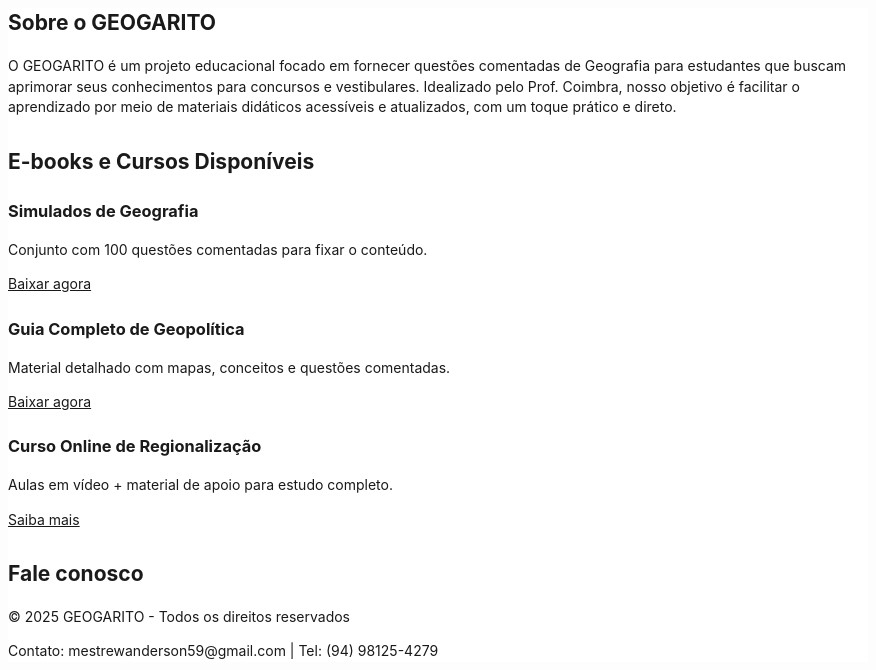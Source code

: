 <main>
  <section id="sobre">
    <h2>Sobre o GEOGARITO</h2>
    <p>
      O GEOGARITO é um projeto educacional focado em fornecer questões comentadas de Geografia para estudantes que buscam aprimorar seus conhecimentos para concursos e vestibulares. Idealizado pelo Prof. Coimbra, nosso objetivo é facilitar o aprendizado por meio de materiais didáticos acessíveis e atualizados, com um toque prático e direto.
    </p>
  </section>

  <section id="ebooks">
    <h2>E-books e Cursos Disponíveis</h2>
    <div class="ebook-list">
      <div class="ebook">
        <h3>Simulados de Geografia</h3>
        <p>Conjunto com 100 questões comentadas para fixar o conteúdo.</p>
        <a href="https://link-para-download-simulados.com" target="_blank" rel="noopener">Baixar agora</a>
      </div>
      <div class="ebook">
        <h3>Guia Completo de Geopolítica</h3>
        <p>Material detalhado com mapas, conceitos e questões comentadas.</p>
        <a href="https://link-para-download-geopolitica.com" target="_blank" rel="noopener">Baixar agora</a>
      </div>
      <div class="ebook">
        <h3>Curso Online de Regionalização</h3>
        <p>Aulas em vídeo + material de apoio para estudo completo.</p>
        <a href="https://link-para-curso-online.com" target="_blank" rel="noopener">Saiba mais</a>
      </div>
    </div>
  </section>

  <section id="contato">
    <h2>Fale conosco</h2>
    <iframe src="https://docs.google.com/forms/d/e/1FAIpQLSfWZag9slKJfjPMIXF2Jpm7dFTZBUG62sJrvAeuCtey3_oYJQ/viewform?embedded=true" loading="lazy" title="Formulário de contato GEOGARITO">Carregando…</iframe>
  </section>
</main>

<footer>
  <p>© 2025 GEOGARITO - Todos os direitos reservados</p>
  <p>Contato: mestrewanderson59@gmail.com | Tel: (94) 98125-4279</p>
  <div class="social-links">
    <a href="https://instagram.com/geogarito" target="_blank" aria-label="Instagram"><i class="fab fa-instagram"></i></a>
    <a href="https://tiktok.com/@geogarito" target="_blank" aria-label="TikTok"><i class="fab fa-tiktok"></i></a>
  </div>
</footer>

</body>
</html>
